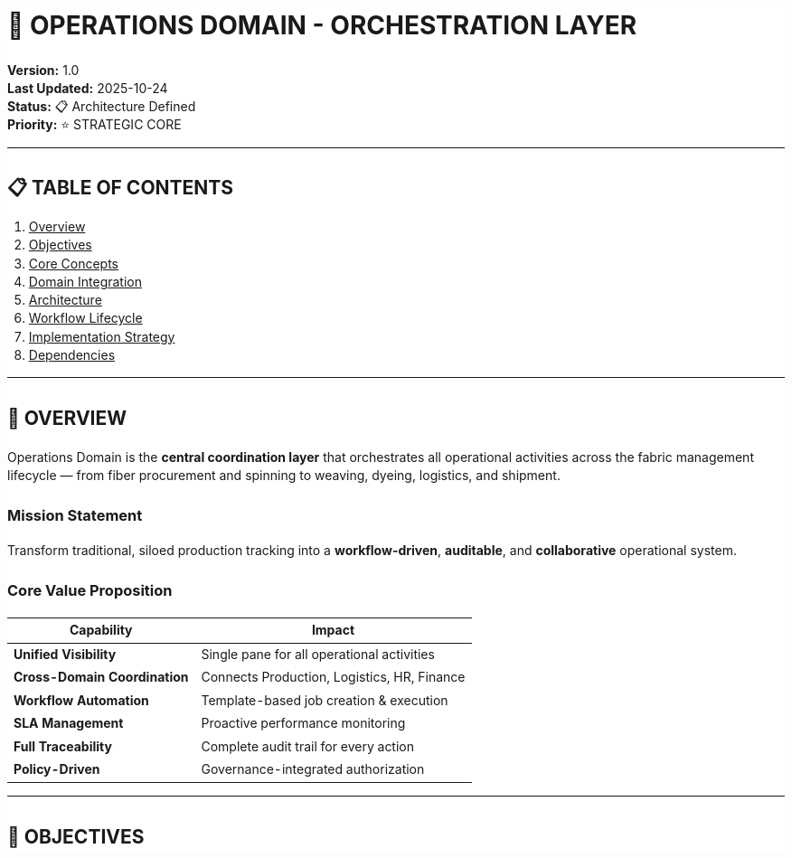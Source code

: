 # 🎯 OPERATIONS DOMAIN - ORCHESTRATION LAYER

**Version:** 1.0  
**Last Updated:** 2025-10-24  
**Status:** 📋 Architecture Defined  
**Priority:** ⭐ STRATEGIC CORE

---

## 📋 TABLE OF CONTENTS

1. [Overview](#overview)
2. [Objectives](#objectives)
3. [Core Concepts](#core-concepts)
4. [Domain Integration](#domain-integration)
5. [Architecture](#architecture)
6. [Workflow Lifecycle](#workflow-lifecycle)
7. [Implementation Strategy](#implementation-strategy)
8. [Dependencies](#dependencies)

---

## 🎯 OVERVIEW

Operations Domain is the **central coordination layer** that orchestrates all operational activities across the fabric management lifecycle — from fiber procurement and spinning to weaving, dyeing, logistics, and shipment.

### **Mission Statement**

Transform traditional, siloed production tracking into a **workflow-driven**, **auditable**, and **collaborative** operational system.

### **Core Value Proposition**

| Capability                    | Impact                                      |
| ----------------------------- | ------------------------------------------- |
| **Unified Visibility**        | Single pane for all operational activities  |
| **Cross-Domain Coordination** | Connects Production, Logistics, HR, Finance |
| **Workflow Automation**       | Template-based job creation & execution     |
| **SLA Management**            | Proactive performance monitoring            |
| **Full Traceability**         | Complete audit trail for every action       |
| **Policy-Driven**             | Governance-integrated authorization         |

---

## 🎯 OBJECTIVES
